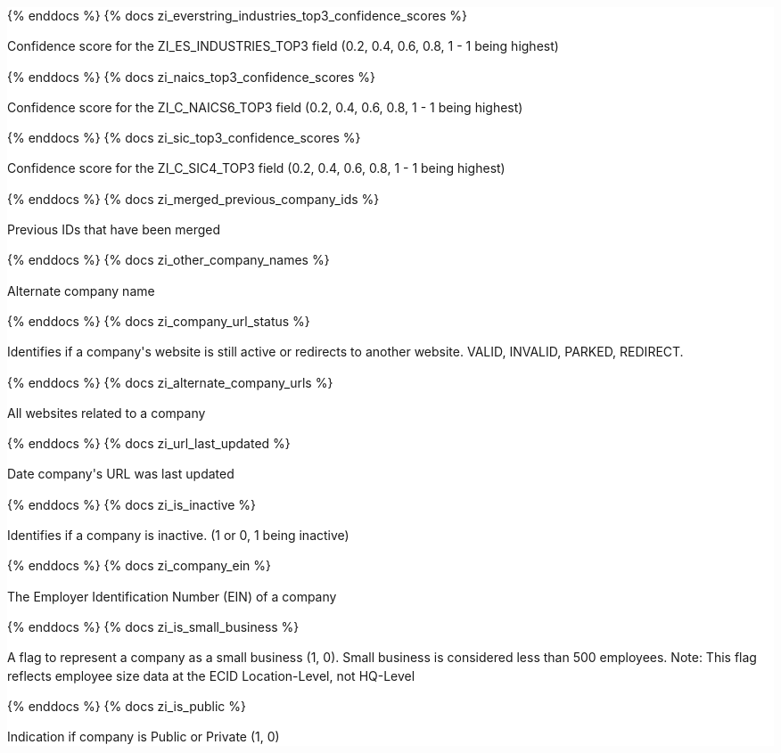 {% enddocs %}
{% docs zi_everstring_industries_top3_confidence_scores %}

Confidence score for the ZI_ES_INDUSTRIES_TOP3 field (0.2, 0.4, 0.6, 0.8, 1 - 1 being highest)

{% enddocs %}
{% docs zi_naics_top3_confidence_scores %}

Confidence score for the ZI_C_NAICS6_TOP3 field (0.2, 0.4, 0.6, 0.8, 1 - 1 being highest)

{% enddocs %}
{% docs zi_sic_top3_confidence_scores %}

Confidence score for the ZI_C_SIC4_TOP3 field (0.2, 0.4, 0.6, 0.8, 1 - 1 being highest)

{% enddocs %}
{% docs zi_merged_previous_company_ids %}

Previous IDs that have been merged

{% enddocs %}
{% docs zi_other_company_names %}

Alternate company name

{% enddocs %}
{% docs zi_company_url_status %}

Identifies if a company's website is still active or redirects to another website. VALID, INVALID, PARKED, REDIRECT.

{% enddocs %}
{% docs zi_alternate_company_urls %}

All websites related to a company

{% enddocs %}
{% docs zi_url_last_updated %}

Date company's URL was last updated

{% enddocs %}
{% docs zi_is_inactive %}

Identifies if a company is inactive. (1 or 0, 1 being inactive)

{% enddocs %}
{% docs zi_company_ein %}

The Employer Identification Number (EIN) of a company

{% enddocs %}
{% docs zi_is_small_business %}

A flag to represent a company as a small business (1, 0). Small business is considered less than 500 employees. Note: This flag reflects employee size data at the ECID Location-Level, not HQ-Level

{% enddocs %}
{% docs zi_is_public %}

Indication if company is Public or Private (1, 0)
